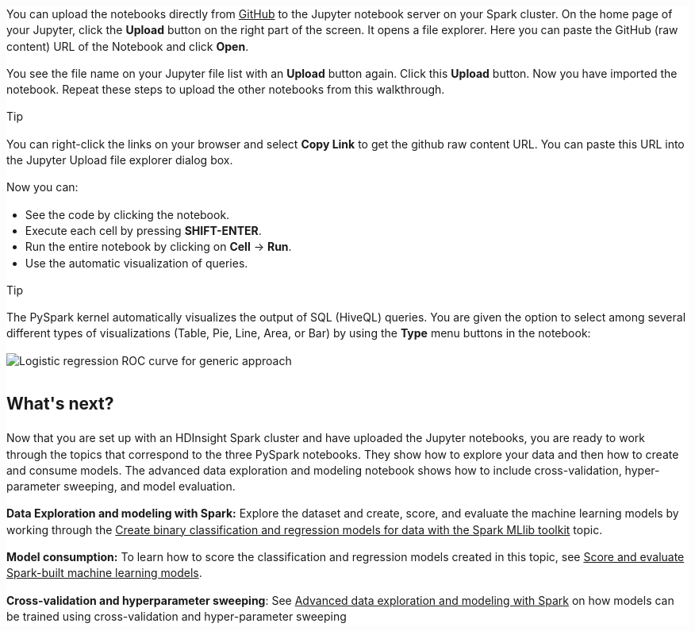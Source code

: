 You can upload the notebooks directly from [GitHub](https://github.com/Azure/Azure-MachineLearning-DataScience/tree/master/Misc/Spark/pySpark) to the Jupyter notebook server on your Spark cluster. On the home page of your Jupyter, click the **Upload** button on the right part of the screen. It opens a file explorer. Here you can paste the GitHub (raw content) URL of the Notebook and click **Open**. 

You see the file name on your Jupyter file list with an **Upload** button again. Click this **Upload** button. Now you have imported the notebook. Repeat these steps to upload the other notebooks from this walkthrough.

> [!TIP]
> You can right-click the links on your browser and select **Copy Link** to get the github raw content URL. You can paste this URL into the Jupyter Upload file explorer dialog box.
> 
> 

Now you can:

* See the code by clicking the notebook.
* Execute each cell by pressing **SHIFT-ENTER**.
* Run the entire notebook by clicking on **Cell** -> **Run**.
* Use the automatic visualization of queries.

> [!TIP]
> The PySpark kernel automatically visualizes the output of SQL (HiveQL) queries. You are given the option to select among several different types of visualizations (Table, Pie, Line, Area, or Bar) by using the **Type** menu buttons in the notebook:
> 
> 

![Logistic regression ROC curve for generic approach](./media/machine-learning-data-science-spark-overview/pyspark-jupyter-autovisualization.png)

## What's next?
Now that you are set up with an HDInsight Spark cluster and have uploaded the Jupyter notebooks, you are ready to work through the topics that correspond to the three PySpark notebooks. They show how to explore your data and then how to create and consume models. The advanced data exploration and modeling notebook shows how to include cross-validation, hyper-parameter sweeping, and model evaluation. 

**Data Exploration and modeling with Spark:** Explore the dataset and create, score, and evaluate the machine learning models by working through the [Create binary classification and regression models for data with the Spark MLlib toolkit](machine-learning-data-science-spark-data-exploration-modeling.md) topic.

**Model consumption:** To learn how to score the classification and regression models created in this topic, see [Score and evaluate Spark-built machine learning models](machine-learning-data-science-spark-model-consumption.md).

**Cross-validation and hyperparameter sweeping**: See [Advanced data exploration and modeling with Spark](machine-learning-data-science-spark-advanced-data-exploration-modeling.md) on how models can be trained using cross-validation and hyper-parameter sweeping

